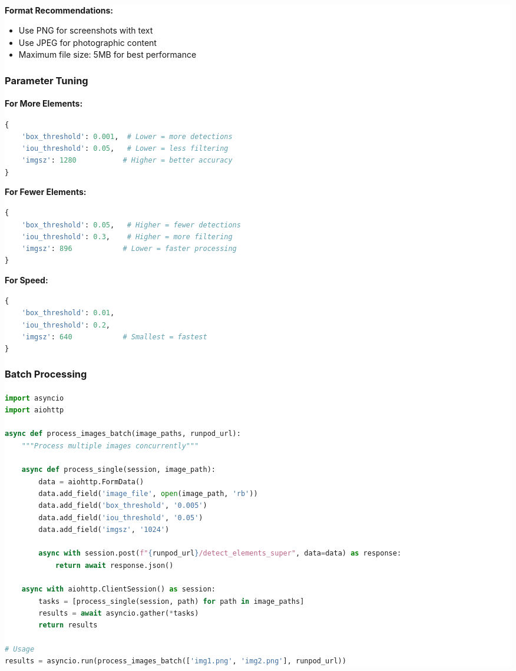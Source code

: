 **Format Recommendations:**
- Use PNG for screenshots with text
- Use JPEG for photographic content  
- Maximum file size: 5MB for best performance

### Parameter Tuning

**For More Elements:**
```python
{
    'box_threshold': 0.001,  # Lower = more detections
    'iou_threshold': 0.05,   # Lower = less filtering
    'imgsz': 1280           # Higher = better accuracy
}
```

**For Fewer Elements:**
```python
{
    'box_threshold': 0.05,   # Higher = fewer detections  
    'iou_threshold': 0.3,    # Higher = more filtering
    'imgsz': 896            # Lower = faster processing
}
```

**For Speed:**
```python
{
    'box_threshold': 0.01,
    'iou_threshold': 0.2,
    'imgsz': 640            # Smallest = fastest
}
```

### Batch Processing

```python
import asyncio
import aiohttp

async def process_images_batch(image_paths, runpod_url):
    """Process multiple images concurrently"""
    
    async def process_single(session, image_path):
        data = aiohttp.FormData()
        data.add_field('image_file', open(image_path, 'rb'))
        data.add_field('box_threshold', '0.005')
        data.add_field('iou_threshold', '0.05')
        data.add_field('imgsz', '1024')
        
        async with session.post(f"{runpod_url}/detect_elements_super", data=data) as response:
            return await response.json()
    
    async with aiohttp.ClientSession() as session:
        tasks = [process_single(session, path) for path in image_paths]
        results = await asyncio.gather(*tasks)
        return results

# Usage
results = asyncio.run(process_images_batch(['img1.png', 'img2.png'], runpod_url))
```
